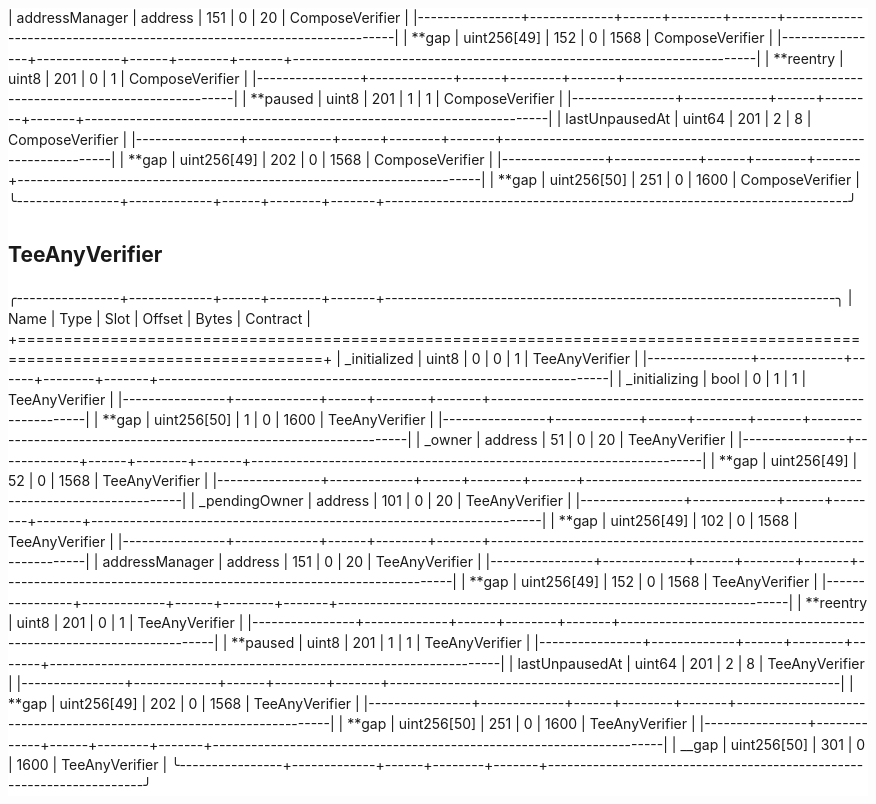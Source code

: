 | addressManager | address | 151 | 0 | 20 | ComposeVerifier |
|----------------+-------------+------+--------+-------+------------------------------------------------------------------------|
| **gap | uint256[49] | 152 | 0 | 1568 | ComposeVerifier |
|----------------+-------------+------+--------+-------+------------------------------------------------------------------------|
| **reentry | uint8 | 201 | 0 | 1 | ComposeVerifier |
|----------------+-------------+------+--------+-------+------------------------------------------------------------------------|
| **paused | uint8 | 201 | 1 | 1 | ComposeVerifier |
|----------------+-------------+------+--------+-------+------------------------------------------------------------------------|
| lastUnpausedAt | uint64 | 201 | 2 | 8 | ComposeVerifier |
|----------------+-------------+------+--------+-------+------------------------------------------------------------------------|
| **gap | uint256[49] | 202 | 0 | 1568 | ComposeVerifier |
|----------------+-------------+------+--------+-------+------------------------------------------------------------------------|
| **gap | uint256[50] | 251 | 0 | 1600 | ComposeVerifier |
╰----------------+-------------+------+--------+-------+------------------------------------------------------------------------╯

## TeeAnyVerifier

╭----------------+-------------+------+--------+-------+----------------------------------------------------------------------╮
| Name | Type | Slot | Offset | Bytes | Contract |
+=============================================================================================================================+
| \_initialized | uint8 | 0 | 0 | 1 | TeeAnyVerifier |
|----------------+-------------+------+--------+-------+----------------------------------------------------------------------|
| \_initializing | bool | 0 | 1 | 1 | TeeAnyVerifier |
|----------------+-------------+------+--------+-------+----------------------------------------------------------------------|
| **gap | uint256[50] | 1 | 0 | 1600 | TeeAnyVerifier |
|----------------+-------------+------+--------+-------+----------------------------------------------------------------------|
| \_owner | address | 51 | 0 | 20 | TeeAnyVerifier |
|----------------+-------------+------+--------+-------+----------------------------------------------------------------------|
| **gap | uint256[49] | 52 | 0 | 1568 | TeeAnyVerifier |
|----------------+-------------+------+--------+-------+----------------------------------------------------------------------|
| \_pendingOwner | address | 101 | 0 | 20 | TeeAnyVerifier |
|----------------+-------------+------+--------+-------+----------------------------------------------------------------------|
| **gap | uint256[49] | 102 | 0 | 1568 | TeeAnyVerifier |
|----------------+-------------+------+--------+-------+----------------------------------------------------------------------|
| addressManager | address | 151 | 0 | 20 | TeeAnyVerifier |
|----------------+-------------+------+--------+-------+----------------------------------------------------------------------|
| **gap | uint256[49] | 152 | 0 | 1568 | TeeAnyVerifier |
|----------------+-------------+------+--------+-------+----------------------------------------------------------------------|
| **reentry | uint8 | 201 | 0 | 1 | TeeAnyVerifier |
|----------------+-------------+------+--------+-------+----------------------------------------------------------------------|
| **paused | uint8 | 201 | 1 | 1 | TeeAnyVerifier |
|----------------+-------------+------+--------+-------+----------------------------------------------------------------------|
| lastUnpausedAt | uint64 | 201 | 2 | 8 | TeeAnyVerifier |
|----------------+-------------+------+--------+-------+----------------------------------------------------------------------|
| **gap | uint256[49] | 202 | 0 | 1568 | TeeAnyVerifier |
|----------------+-------------+------+--------+-------+----------------------------------------------------------------------|
| **gap | uint256[50] | 251 | 0 | 1600 | TeeAnyVerifier |
|----------------+-------------+------+--------+-------+----------------------------------------------------------------------|
| \_\_gap | uint256[50] | 301 | 0 | 1600 | TeeAnyVerifier |
╰----------------+-------------+------+--------+-------+----------------------------------------------------------------------╯
